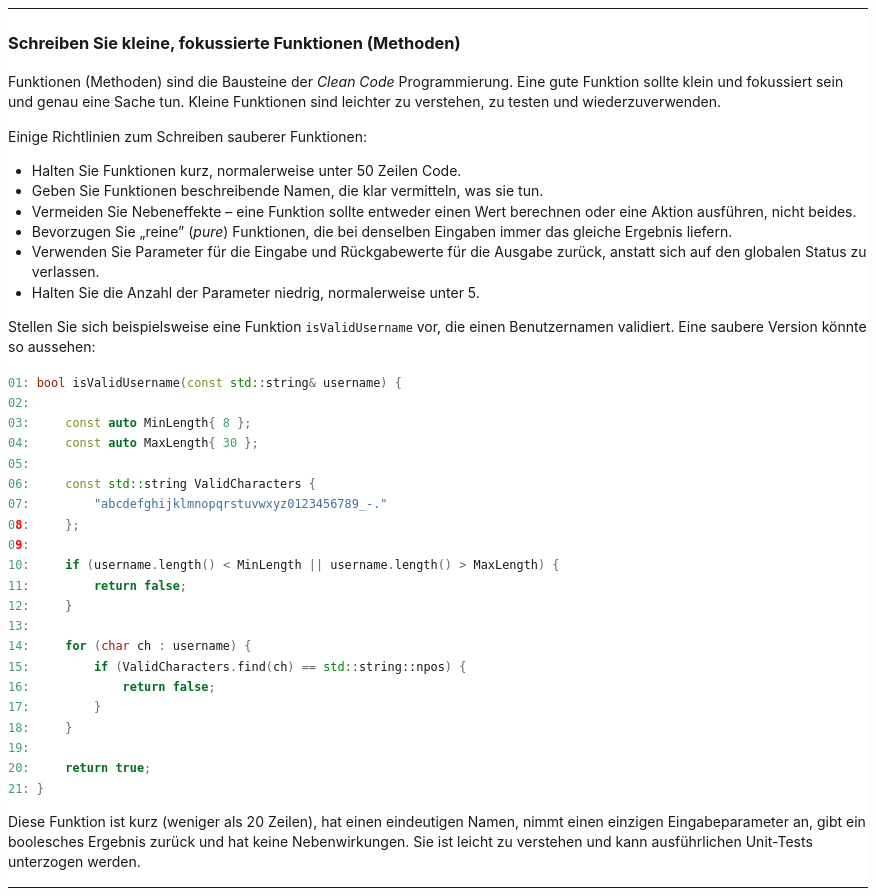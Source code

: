 
---

### Schreiben Sie kleine, fokussierte Funktionen (Methoden) <a name="link16"></a>

Funktionen (Methoden) sind die Bausteine der *Clean Code* Programmierung.
Eine gute Funktion sollte klein und fokussiert sein und genau eine Sache tun.
Kleine Funktionen sind leichter zu verstehen, zu testen und wiederzuverwenden.

Einige Richtlinien zum Schreiben sauberer Funktionen:

  * Halten Sie Funktionen kurz, normalerweise unter 50 Zeilen Code.
  * Geben Sie Funktionen beschreibende Namen, die klar vermitteln, was sie tun.
  * Vermeiden Sie Nebeneffekte &ndash; eine Funktion sollte entweder einen Wert berechnen oder eine Aktion ausführen, nicht beides.
  * Bevorzugen Sie &bdquo;reine&rdquo; (*pure*) Funktionen, die bei denselben Eingaben immer das gleiche Ergebnis liefern.
  * Verwenden Sie Parameter für die Eingabe und Rückgabewerte für die Ausgabe zurück, anstatt sich auf den globalen Status zu verlassen.
  * Halten Sie die Anzahl der Parameter niedrig, normalerweise unter 5.


Stellen Sie sich beispielsweise eine Funktion `isValidUsername` vor,
die einen Benutzernamen validiert. Eine saubere Version könnte so aussehen:

```cpp
01: bool isValidUsername(const std::string& username) {
02: 
03:     const auto MinLength{ 8 };
04:     const auto MaxLength{ 30 };
05:         
06:     const std::string ValidCharacters {
07:         "abcdefghijklmnopqrstuvwxyz0123456789_-."
08:     };
09: 
10:     if (username.length() < MinLength || username.length() > MaxLength) {
11:         return false;
12:     }
13: 
14:     for (char ch : username) {
15:         if (ValidCharacters.find(ch) == std::string::npos) {
16:             return false;
17:         }
18:     }
19: 
20:     return true;
21: }
```

Diese Funktion ist kurz (weniger als 20 Zeilen), hat einen eindeutigen Namen, nimmt einen einzigen Eingabeparameter an,
gibt ein boolesches Ergebnis zurück und hat keine Nebenwirkungen. Sie ist leicht zu verstehen und kann ausführlichen Unit-Tests unterzogen werden.

---